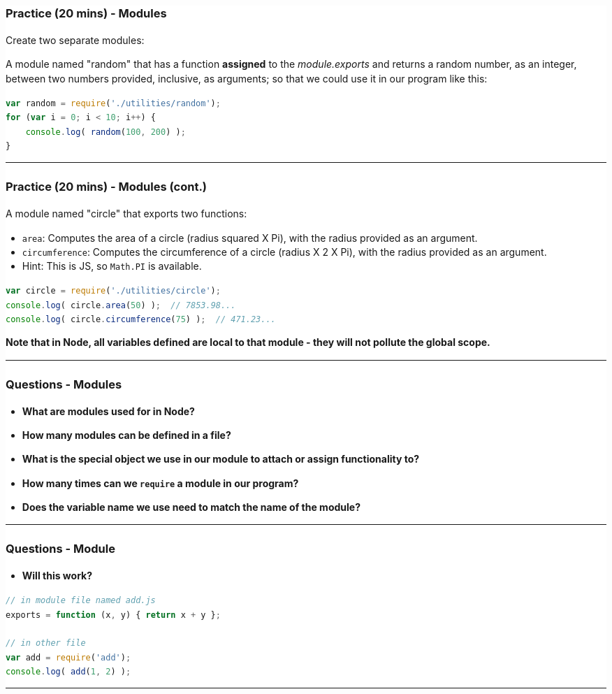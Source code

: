 
### Practice (20 mins) - Modules

<p style="text-align:left">Create two separate modules:</p>

<p style="text-align:left">A module named "random" that has a function <strong>assigned</strong> to the <em>module.exports</em> and returns a random number, as an integer, between two numbers provided, inclusive, as arguments; so that we could use it in our program like this:</p>

```js
var random = require('./utilities/random');
for (var i = 0; i < 10; i++) {
	console.log( random(100, 200) );
}
```

---

### Practice (20 mins) - Modules (cont.)

<p style="text-align:left">A module named "circle" that exports two functions:</p>

- `area`: Computes the area of a circle (radius squared X Pi), with the radius provided as an argument.
- `circumference`: Computes the circumference of a circle (radius X 2 X Pi), with the radius provided as an argument.
- Hint: This is JS, so `Math.PI` is available.

```js
var circle = require('./utilities/circle');
console.log( circle.area(50) );  // 7853.98...
console.log( circle.circumference(75) );  // 471.23...
```

**Note that in Node, all variables defined are local to that module - they will not pollute the global scope.**

---
### Questions - Modules

- **What are modules used for in Node?**

- **How many modules can be defined in a file?**

- **What is the special object we use in our module to attach or assign functionality to?**

- **How many times can we `require` a module in our program?**

- **Does the variable name we use need to match the name of the module?**

---

### Questions - Module

- **Will this work?**

```js
// in module file named add.js
exports = function (x, y) { return x + y };

// in other file
var add = require('add');
console.log( add(1, 2) );
```

---
